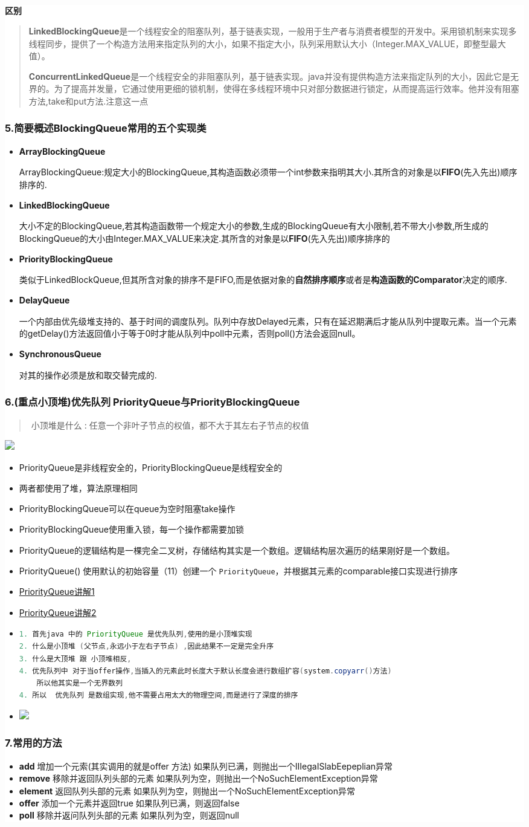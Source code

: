   **区别**

  > ​	    **LinkedBlockingQueue**是一个线程安全的阻塞队列，基于链表实现，一般用于生产者与消费者模型的开发中。采用锁机制来实现多线程同步，提供了一个构造方法用来指定队列的大小，如果不指定大小，队列采用默认大小（Integer.MAX_VALUE，即整型最大值）。
  >
  > ​	  **ConcurrentLinkedQueue**是一个线程安全的非阻塞队列，基于链表实现。java并没有提供构造方法来指定队列的大小，因此它是无界的。为了提高并发量，它通过使用更细的锁机制，使得在多线程环境中只对部分数据进行锁定，从而提高运行效率。他并没有阻塞方法,take和put方法.注意这一点

### 5.简要概述BlockingQueue常用的五个实现类

- **ArrayBlockingQueue** 

  ArrayBlockingQueue:规定大小的BlockingQueue,其构造函数必须带一个int参数来指明其大小.其所含的对象是以**FIFO**(先入先出)顺序排序的.

- **LinkedBlockingQueue**

  大小不定的BlockingQueue,若其构造函数带一个规定大小的参数,生成的BlockingQueue有大小限制,若不带大小参数,所生成的BlockingQueue的大小由Integer.MAX_VALUE来决定.其所含的对象是以**FIFO**(先入先出)顺序排序的

- **PriorityBlockingQueue** 

  类似于LinkedBlockQueue,但其所含对象的排序不是FIFO,而是依据对象的**自然排序顺序**或者是**构造函数的Comparator**决定的顺序.

- **DelayQueue** 

  一个内部由优先级堆支持的、基于时间的调度队列。队列中存放Delayed元素，只有在延迟期满后才能从队列中提取元素。当一个元素的getDelay()方法返回值小于等于0时才能从队列中poll中元素，否则poll()方法会返回null。　　

- **SynchronousQueue** 

  对其的操作必须是放和取交替完成的.

### 6.(重点**小顶堆**)优先队列 PriorityQueue与PriorityBlockingQueue 

> ​	小顶堆是什么 :  任意一个非叶子节点的权值，都不大于其左右子节点的权值

![](https://tyut.oss-cn-beijing.aliyuncs.com/image/2019-09-28/b9f34cf3-a483-4440-9a4b-99ec627c3059.png?x-oss-process=style/template01)

- PriorityQueue是非线程安全的，PriorityBlockingQueue是线程安全的

- 两者都使用了堆，算法原理相同

- PriorityBlockingQueue可以在queue为空时阻塞take操作

- PriorityBlockingQueue使用重入锁，每一个操作都需要加锁

- PriorityQueue的逻辑结构是一棵完全二叉树，存储结构其实是一个数组。逻辑结构层次遍历的结果刚好是一个数组。

- PriorityQueue() 使用默认的初始容量（11）创建一个 `PriorityQueue`，并根据其元素的comparable接口实现进行排序

- [PriorityQueue讲解1](https://blog.csdn.net/learn_tech/article/details/86510599)

- [PriorityQueue讲解2](https://www.cnblogs.com/lanhaicode/p/10546257.html)

- ```java
  1. 首先java 中的 PriorityQueue 是优先队列,使用的是小顶堆实现
  2. 什么是小顶堆 (父节点,永远小于左右子节点) ,因此结果不一定是完全升序
  3. 什么是大顶堆 跟 小顶堆相反,
  4. 优先队列中 对于当offer操作,当插入的元素此时长度大于默认长度会进行数组扩容(system.copyarr()方法)
      所以他其实是一个无界数列
  4. 所以  优先队列 是数组实现,他不需要占用太大的物理空间,而是进行了深度的排序
  ```

- ![](https://tyut.oss-cn-beijing.aliyuncs.com/image/2019-09-12/a8561cae-59b1-474d-bc44-62c7414a2ee4.png?x-oss-process=style/template01)

### 7.常用的方法

- **add**          增加一个元索(其实调用的就是offer 方法)    如果队列已满，则抛出一个IIIegaISlabEepeplian异常 
- **remove**   移除并返回队列头部的元素    如果队列为空，则抛出一个NoSuchElementException异常 　　
- **element**  返回队列头部的元素               如果队列为空，则抛出一个NoSuchElementException异常 　　
- **offer**        添加一个元素并返回true        如果队列已满，则返回false 　　
- **poll**          移除并返问队列头部的元素    如果队列为空，则返回null 　　
  ```